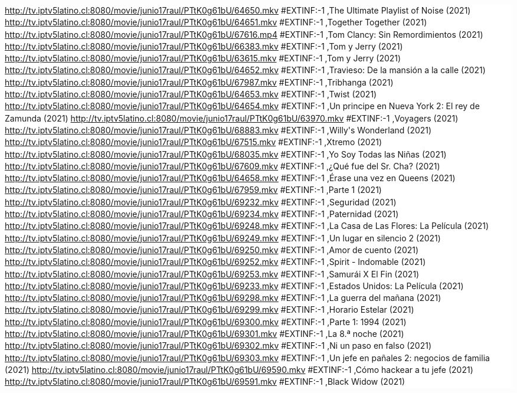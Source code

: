 http://tv.iptv5latino.cl:8080/movie/junio17raul/PTtK0g61bU/64650.mkv
#EXTINF:-1 ,The Ultimate Playlist of Noise (2021)
http://tv.iptv5latino.cl:8080/movie/junio17raul/PTtK0g61bU/64651.mkv
#EXTINF:-1 ,Together Together (2021)
http://tv.iptv5latino.cl:8080/movie/junio17raul/PTtK0g61bU/67616.mp4
#EXTINF:-1 ,Tom Clancy: Sin Remordimientos (2021)
http://tv.iptv5latino.cl:8080/movie/junio17raul/PTtK0g61bU/66383.mkv
#EXTINF:-1 ,Tom y Jerry (2021)
http://tv.iptv5latino.cl:8080/movie/junio17raul/PTtK0g61bU/63615.mkv
#EXTINF:-1 ,Tom y Jerry (2021)
http://tv.iptv5latino.cl:8080/movie/junio17raul/PTtK0g61bU/64652.mkv
#EXTINF:-1 ,Travieso: De la mansión a la calle (2021)
http://tv.iptv5latino.cl:8080/movie/junio17raul/PTtK0g61bU/67987.mkv
#EXTINF:-1 ,Tribhanga (2021)
http://tv.iptv5latino.cl:8080/movie/junio17raul/PTtK0g61bU/64653.mkv
#EXTINF:-1 ,Twist (2021)
http://tv.iptv5latino.cl:8080/movie/junio17raul/PTtK0g61bU/64654.mkv
#EXTINF:-1 ,Un principe en Nueva York 2: El rey de Zamunda (2021)
http://tv.iptv5latino.cl:8080/movie/junio17raul/PTtK0g61bU/63970.mkv
#EXTINF:-1 ,Voyagers (2021)
http://tv.iptv5latino.cl:8080/movie/junio17raul/PTtK0g61bU/68883.mkv
#EXTINF:-1 ,Willy's Wonderland (2021)
http://tv.iptv5latino.cl:8080/movie/junio17raul/PTtK0g61bU/67515.mkv
#EXTINF:-1 ,Xtremo (2021)
http://tv.iptv5latino.cl:8080/movie/junio17raul/PTtK0g61bU/68035.mkv
#EXTINF:-1 ,Yo Soy Todas las Niñas (2021)
http://tv.iptv5latino.cl:8080/movie/junio17raul/PTtK0g61bU/67609.mkv
#EXTINF:-1 ,¿Qué fue del Sr. Cha? (2021)
http://tv.iptv5latino.cl:8080/movie/junio17raul/PTtK0g61bU/64658.mkv
#EXTINF:-1 ,Érase una vez en Queens (2021)
http://tv.iptv5latino.cl:8080/movie/junio17raul/PTtK0g61bU/67959.mkv
#EXTINF:-1 ,Parte 1 (2021)
http://tv.iptv5latino.cl:8080/movie/junio17raul/PTtK0g61bU/69232.mkv
#EXTINF:-1 ,Seguridad (2021)
http://tv.iptv5latino.cl:8080/movie/junio17raul/PTtK0g61bU/69234.mkv
#EXTINF:-1 ,Paternidad (2021)
http://tv.iptv5latino.cl:8080/movie/junio17raul/PTtK0g61bU/69248.mkv
#EXTINF:-1 ,La Casa de Las Flores: La Película (2021)
http://tv.iptv5latino.cl:8080/movie/junio17raul/PTtK0g61bU/69249.mkv
#EXTINF:-1 ,Un lugar en silencio 2 (2021)
http://tv.iptv5latino.cl:8080/movie/junio17raul/PTtK0g61bU/69250.mkv
#EXTINF:-1 ,Amor de cuento (2021)
http://tv.iptv5latino.cl:8080/movie/junio17raul/PTtK0g61bU/69252.mkv
#EXTINF:-1 ,Spirit - Indomable (2021)
http://tv.iptv5latino.cl:8080/movie/junio17raul/PTtK0g61bU/69253.mkv
#EXTINF:-1 ,Samurái X El Fin (2021)
http://tv.iptv5latino.cl:8080/movie/junio17raul/PTtK0g61bU/69233.mkv
#EXTINF:-1 ,Estados Unidos: La Película (2021)
http://tv.iptv5latino.cl:8080/movie/junio17raul/PTtK0g61bU/69298.mkv
#EXTINF:-1 ,La guerra del mañana (2021)
http://tv.iptv5latino.cl:8080/movie/junio17raul/PTtK0g61bU/69299.mkv
#EXTINF:-1 ,Horario Estelar (2021)
http://tv.iptv5latino.cl:8080/movie/junio17raul/PTtK0g61bU/69300.mkv
#EXTINF:-1 ,Parte 1: 1994 (2021)
http://tv.iptv5latino.cl:8080/movie/junio17raul/PTtK0g61bU/69301.mkv
#EXTINF:-1 ,La 8.ª noche (2021)
http://tv.iptv5latino.cl:8080/movie/junio17raul/PTtK0g61bU/69302.mkv
#EXTINF:-1 ,Ni un paso en falso (2021)
http://tv.iptv5latino.cl:8080/movie/junio17raul/PTtK0g61bU/69303.mkv
#EXTINF:-1 ,Un jefe en pañales 2: negocios de familia (2021)
http://tv.iptv5latino.cl:8080/movie/junio17raul/PTtK0g61bU/69590.mkv
#EXTINF:-1 ,Cómo hackear a tu jefe (2021)
http://tv.iptv5latino.cl:8080/movie/junio17raul/PTtK0g61bU/69591.mkv
#EXTINF:-1 ,Black Widow (2021)